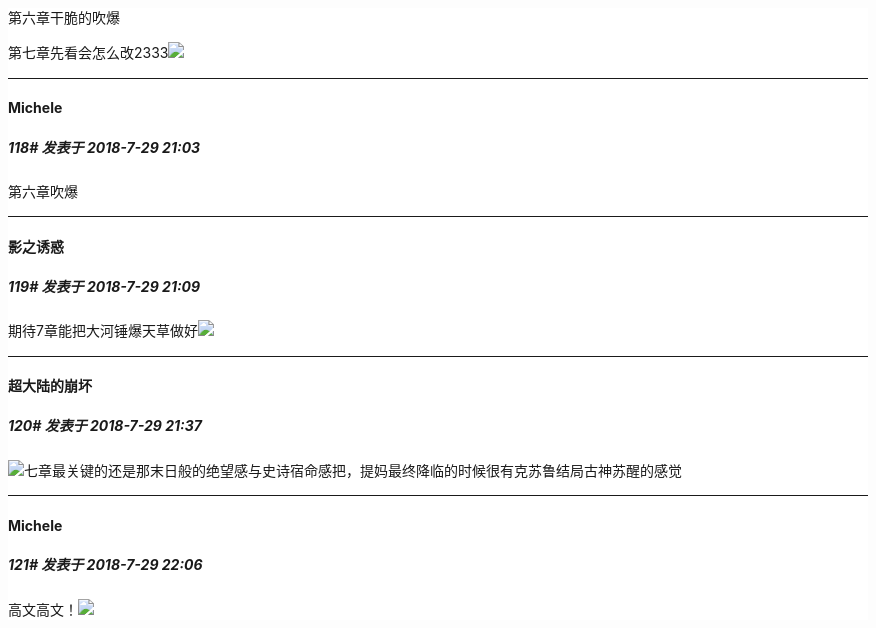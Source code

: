 
第六章干脆的吹爆

第七章先看会怎么改2333<img src="https://static.saraba1st.com/image/smiley/face2017/067.png" referrerpolicy="no-referrer">







-----

####  Michele  
##### 118#       发表于 2018-7-29 21:03




第六章吹爆







-----

####  影之诱惑  
##### 119#       发表于 2018-7-29 21:09




期待7章能把大河锤爆天草做好<img src="https://static.saraba1st.com/image/smiley/face2017/066.png" referrerpolicy="no-referrer">







-----

####  超大陆的崩坏  
##### 120#       发表于 2018-7-29 21:37



<img src="https://static.saraba1st.com/image/smiley/face2017/009.gif" referrerpolicy="no-referrer">七章最关键的还是那末日般的绝望感与史诗宿命感把，提妈最终降临的时候很有克苏鲁结局古神苏醒的感觉







-----

####  Michele  
##### 121#       发表于 2018-7-29 22:06




高文高文！<img src="https://static.saraba1st.com/image/smiley/face2017/040.png" referrerpolicy="no-referrer">
